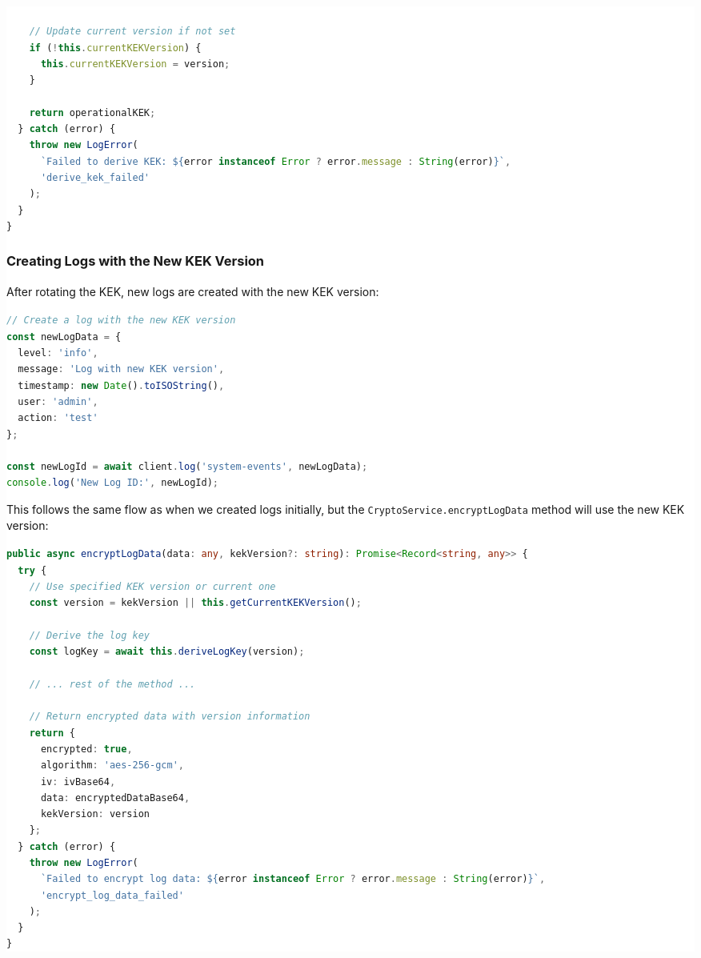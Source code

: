 ```typescript

    // Update current version if not set
    if (!this.currentKEKVersion) {
      this.currentKEKVersion = version;
    }

    return operationalKEK;
  } catch (error) {
    throw new LogError(
      `Failed to derive KEK: ${error instanceof Error ? error.message : String(error)}`,
      'derive_kek_failed'
    );
  }
}
```

### Creating Logs with the New KEK Version

After rotating the KEK, new logs are created with the new KEK version:

```typescript
// Create a log with the new KEK version
const newLogData = {
  level: 'info',
  message: 'Log with new KEK version',
  timestamp: new Date().toISOString(),
  user: 'admin',
  action: 'test'
};

const newLogId = await client.log('system-events', newLogData);
console.log('New Log ID:', newLogId);
```

This follows the same flow as when we created logs initially, but the `CryptoService.encryptLogData` method will use the new KEK version:

```typescript
public async encryptLogData(data: any, kekVersion?: string): Promise<Record<string, any>> {
  try {
    // Use specified KEK version or current one
    const version = kekVersion || this.getCurrentKEKVersion();

    // Derive the log key
    const logKey = await this.deriveLogKey(version);

    // ... rest of the method ...

    // Return encrypted data with version information
    return {
      encrypted: true,
      algorithm: 'aes-256-gcm',
      iv: ivBase64,
      data: encryptedDataBase64,
      kekVersion: version
    };
  } catch (error) {
    throw new LogError(
      `Failed to encrypt log data: ${error instanceof Error ? error.message : String(error)}`,
      'encrypt_log_data_failed'
    );
  }
}
```

